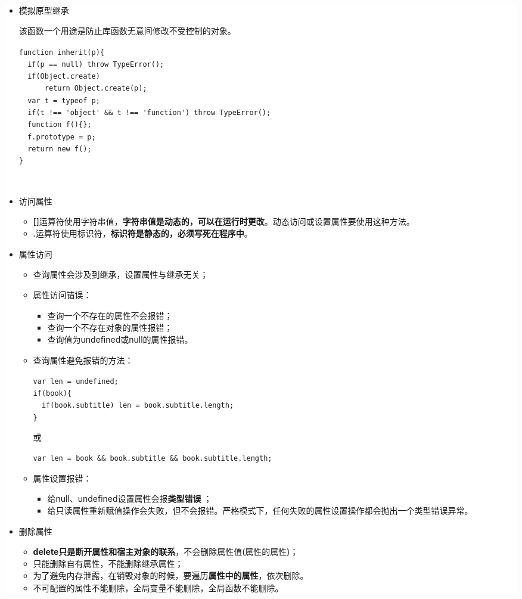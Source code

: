 - 模拟原型继承

  该函数一个用途是防止库函数无意间修改不受控制的对象。

  ```
  function inherit(p){
    if(p == null) throw TypeError();
    if(Object.create)
    	return Object.create(p);
    var t = typeof p;
    if(t !== 'object' && t !== 'function') throw TypeError();
    function f(){};
    f.prototype = p;
    return new f();
  }
  ```

  ​

- 访问属性

  - []运算符使用字符串值，**字符串值是动态的，可以在运行时更改**。动态访问或设置属性要使用这种方法。
  - .运算符使用标识符，**标识符是静态的，必须写死在程序中**。

- 属性访问

  - 查询属性会涉及到继承，设置属性与继承无关；

  - 属性访问错误：

    - 查询一个不存在的属性不会报错；
    - 查询一个不存在对象的属性报错；
    - 查询值为undefined或null的属性报错。

  - 查询属性避免报错的方法：

    ```
    var len = undefined;
    if(book){
      if(book.subtitle) len = book.subtitle.length;
    }
    ```

    或

    ```
    var len = book && book.subtitle && book.subtitle.length;
    ```

  - 属性设置报错：

    - 给null、undefined设置属性会报**类型错误** ；
    - 给只读属性重新赋值操作会失败，但不会报错。严格模式下，任何失败的属性设置操作都会抛出一个类型错误异常。

- 删除属性

  - **delete只是断开属性和宿主对象的联系**，不会删除属性值(属性的属性)；
  - 只能删除自有属性，不能删除继承属性；
  - 为了避免内存泄露，在销毁对象的时候，要遍历**属性中的属性**，依次删除。
  - 不可配置的属性不能删除，全局变量不能删除，全局函数不能删除。
